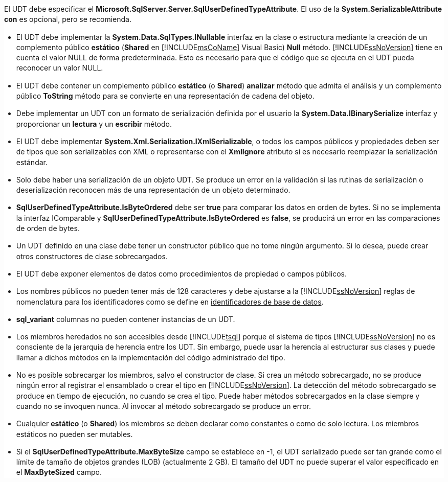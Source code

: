  El UDT debe especificar el **Microsoft.SqlServer.Server.SqlUserDefinedTypeAttribute**. El uso de la **System.SerializableAttribute con** es opcional, pero se recomienda.  
  
-   El UDT debe implementar la **System.Data.SqlTypes.INullable** interfaz en la clase o estructura mediante la creación de un complemento público **estático** (**Shared** en [!INCLUDE[msCoName](../../includes/msconame-md.md)] Visual Basic) **Null** método. [!INCLUDE[ssNoVersion](../../includes/ssnoversion-md.md)] tiene en cuenta el valor NULL de forma predeterminada. Esto es necesario para que el código que se ejecuta en el UDT pueda reconocer un valor NULL.  
  
-   El UDT debe contener un complemento público **estático** (o **Shared**) **analizar** método que admita el análisis y un complemento público **ToString** método para se convierte en una representación de cadena del objeto.  
  
-   Debe implementar un UDT con un formato de serialización definida por el usuario la **System.Data.IBinarySerialize** interfaz y proporcionar un **lectura** y un **escribir** método.  
  
-   El UDT debe implementar **System.Xml.Serialization.IXmlSerializable**, o todos los campos públicos y propiedades deben ser de tipos que son serializables con XML o representarse con el **XmlIgnore** atributo si es necesario reemplazar la serialización estándar.  
  
-   Solo debe haber una serialización de un objeto UDT. Se produce un error en la validación si las rutinas de serialización o deserialización reconocen más de una representación de un objeto determinado.  
  
-   **SqlUserDefinedTypeAttribute.IsByteOrdered** debe ser **true** para comparar los datos en orden de bytes. Si no se implementa la interfaz IComparable y **SqlUserDefinedTypeAttribute.IsByteOrdered** es **false**, se producirá un error en las comparaciones de orden de bytes.  
  
-   Un UDT definido en una clase debe tener un constructor público que no tome ningún argumento. Si lo desea, puede crear otros constructores de clase sobrecargados.  
  
-   El UDT debe exponer elementos de datos como procedimientos de propiedad o campos públicos.  
  
-   Los nombres públicos no pueden tener más de 128 caracteres y debe ajustarse a la [!INCLUDE[ssNoVersion](../../includes/ssnoversion-md.md)] reglas de nomenclatura para los identificadores como se define en [identificadores de base de datos](../../relational-databases/databases/database-identifiers.md).  
  
-   **sql_variant** columnas no pueden contener instancias de un UDT.  
  
-   Los miembros heredados no son accesibles desde [!INCLUDE[tsql](../../includes/tsql-md.md)] porque el sistema de tipos [!INCLUDE[ssNoVersion](../../includes/ssnoversion-md.md)] no es consciente de la jerarquía de herencia entre los UDT. Sin embargo, puede usar la herencia al estructurar sus clases y puede llamar a dichos métodos en la implementación del código administrado del tipo.  
  
-   No es posible sobrecargar los miembros, salvo el constructor de clase. Si crea un método sobrecargado, no se produce ningún error al registrar el ensamblado o crear el tipo en [!INCLUDE[ssNoVersion](../../includes/ssnoversion-md.md)]. La detección del método sobrecargado se produce en tiempo de ejecución, no cuando se crea el tipo. Puede haber métodos sobrecargados en la clase siempre y cuando no se invoquen nunca. Al invocar al método sobrecargado se produce un error.  
  
-   Cualquier **estático** (o **Shared**) los miembros se deben declarar como constantes o como de solo lectura. Los miembros estáticos no pueden ser mutables.  
  
-   Si el **SqlUserDefinedTypeAttribute.MaxByteSize** campo se establece en -1, el UDT serializado puede ser tan grande como el límite de tamaño de objetos grandes (LOB) (actualmente 2 GB). El tamaño del UDT no puede superar el valor especificado en el **MaxByteSized** campo.  
  